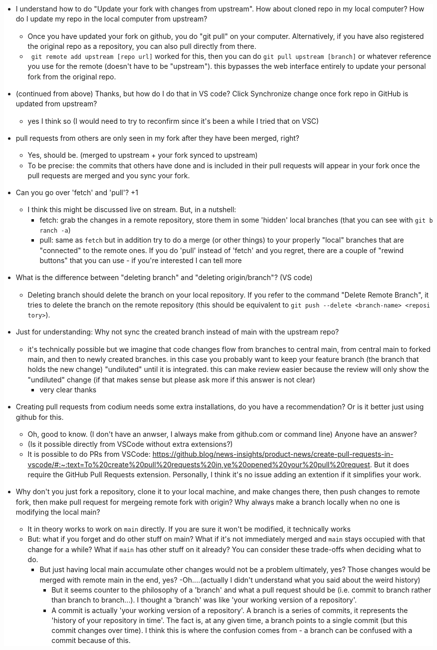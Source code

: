 - I understand how to do "Update your fork with changes from upstream". How about cloned repo in my local computer? How do I update my repo in the local computer from upstream?
  - Once you have updated your fork on github, you do "git pull" on your computer. Alternatively, if you have also registered the original repo as a repository, you can also pull directly from there.
  - ` git remote add upstream [repo url]` worked for this, then you can do `git pull upstream [branch]` or whatever reference you use for the remote (doesn't have to be "upstream"). this bypasses the web interface entirely to update your personal fork from the original repo.

- (continued from above) Thanks, but how do I do that in VS code? Click Synchronize change once fork repo in GitHub is updated from upstream?
    -  yes I think so (I would need to try to reconfirm since it's been a while I tried that on VSC)

- pull requests from others are only seen in my fork after they have been merged, right?
    - Yes, should be.  (merged to upstream + your fork synced to upstream)
    - To be precise: the commits that others have done and is included in their pull requests will appear in your fork once the pull requests are merged and you sync your fork.

- Can you go over 'fetch' and 'pull'? +1
  - I think this might be discussed live on stream. But, in a nutshell:
    - fetch: grab the changes in a remote repository, store them in some 'hidden' local branches (that you can see with `git branch -a`)
    - pull: same as `fetch` but in addition try to do a merge (or other things) to your properly "local" branches that are "connected" to the remote ones.
    If you do 'pull' instead of 'fetch' and you regret, there are a couple of "rewind buttons" that you can use - if you're interested I can tell more

- What is the difference between "deleting branch" and "deleting origin/branch"? (VS code)
  - Deleting branch should delete the branch on your local repository. If you refer to the command "Delete Remote Branch", it tries to delete the branch on the remote repository (this should be equivalent to `git push --delete <branch-name> <repository>`).

- Just for understanding: Why not sync the created branch instead of main with the upstream repo?
    - it's technically possible but we imagine that code changes flow from branches to central main, from central main to forked main, and then to newly created branches. in this case you probably want to keep your feature branch (the branch that holds the new change) "undiluted" until it is integrated. this can make review easier because the review will only show the "undiluted" change (if that makes sense but please ask more if this answer is not clear)
        - very clear thanks

- Creating pull requests from codium needs some extra installations, do you have a recommendation? Or is it better just using github for this.
    - Oh, good to know. (I don't have an anwser, I always make from github.com or command line)  Anyone have an answer?
    - (Is it possible directly from VSCode without extra extensions?)
    - It is possible to do PRs from VSCode: https://github.blog/news-insights/product-news/create-pull-requests-in-vscode/#:~:text=To%20create%20pull%20requests%20in,ve%20opened%20your%20pull%20request. But it does require the GitHub Pull Requests extension. Personally, I think it's no issue adding an extention if it simplifies your work.

- Why don't you just fork a repository, clone it to your local machine, and make changes there, then push changes to remote fork, then make pull request for mergeing remote fork with origin? Why always make a branch locally when no one is modifying the local main?
  - It in theory works to work on `main` directly.  If you are sure it won't be modified, it technically works
  - But: what if you forget and do other stuff on main?  What if it's not immediately merged and `main` stays occupied with that change for a while?  What if `main` has other stuff on it already?  You can consider these trade-offs when deciding what to do.
    - But just having local main accumulate other changes would not be a problem ultimately, yes? Those changes would be merged with remote main in the end, yes?
        -Oh....(actually I didn't understand what you said about the weird history)
        - But it seems counter to the philosophy of a 'branch' and what a pull request should be (i.e. commit to branch rather than branch to branch...). I thought a 'branch' was like 'your working version of a repository'.
        - A commit is actually 'your working version of a repository'. A branch is a series of commits, it represents the 'history of your repository in time'. The fact is, at any given time, a branch points to a single commit (but this commit changes over time). I think this is where the confusion comes from - a branch can be confused with a commit because of this.